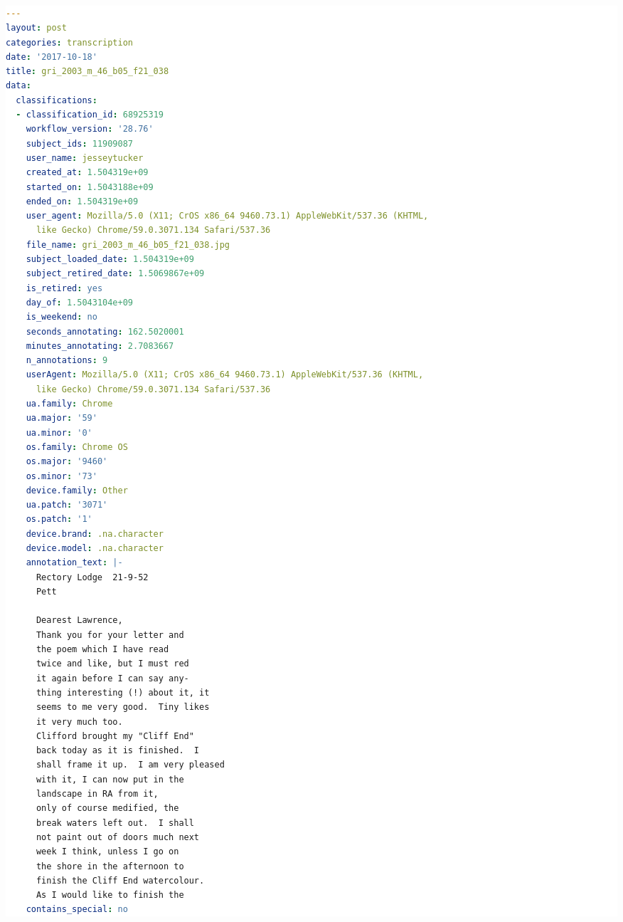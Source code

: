 ```yaml
---
layout: post
categories: transcription
date: '2017-10-18'
title: gri_2003_m_46_b05_f21_038
data:
  classifications:
  - classification_id: 68925319
    workflow_version: '28.76'
    subject_ids: 11909087
    user_name: jesseytucker
    created_at: 1.504319e+09
    started_on: 1.5043188e+09
    ended_on: 1.504319e+09
    user_agent: Mozilla/5.0 (X11; CrOS x86_64 9460.73.1) AppleWebKit/537.36 (KHTML,
      like Gecko) Chrome/59.0.3071.134 Safari/537.36
    file_name: gri_2003_m_46_b05_f21_038.jpg
    subject_loaded_date: 1.504319e+09
    subject_retired_date: 1.5069867e+09
    is_retired: yes
    day_of: 1.5043104e+09
    is_weekend: no
    seconds_annotating: 162.5020001
    minutes_annotating: 2.7083667
    n_annotations: 9
    userAgent: Mozilla/5.0 (X11; CrOS x86_64 9460.73.1) AppleWebKit/537.36 (KHTML,
      like Gecko) Chrome/59.0.3071.134 Safari/537.36
    ua.family: Chrome
    ua.major: '59'
    ua.minor: '0'
    os.family: Chrome OS
    os.major: '9460'
    os.minor: '73'
    device.family: Other
    ua.patch: '3071'
    os.patch: '1'
    device.brand: .na.character
    device.model: .na.character
    annotation_text: |-
      Rectory Lodge  21-9-52
      Pett

      Dearest Lawrence,
      Thank you for your letter and
      the poem which I have read
      twice and like, but I must red
      it again before I can say any-
      thing interesting (!) about it, it
      seems to me very good.  Tiny likes
      it very much too.
      Clifford brought my "Cliff End"
      back today as it is finished.  I
      shall frame it up.  I am very pleased
      with it, I can now put in the
      landscape in RA from it,
      only of course medified, the
      break waters left out.  I shall
      not paint out of doors much next
      week I think, unless I go on
      the shore in the afternoon to
      finish the Cliff End watercolour.
      As I would like to finish the
    contains_special: no
```